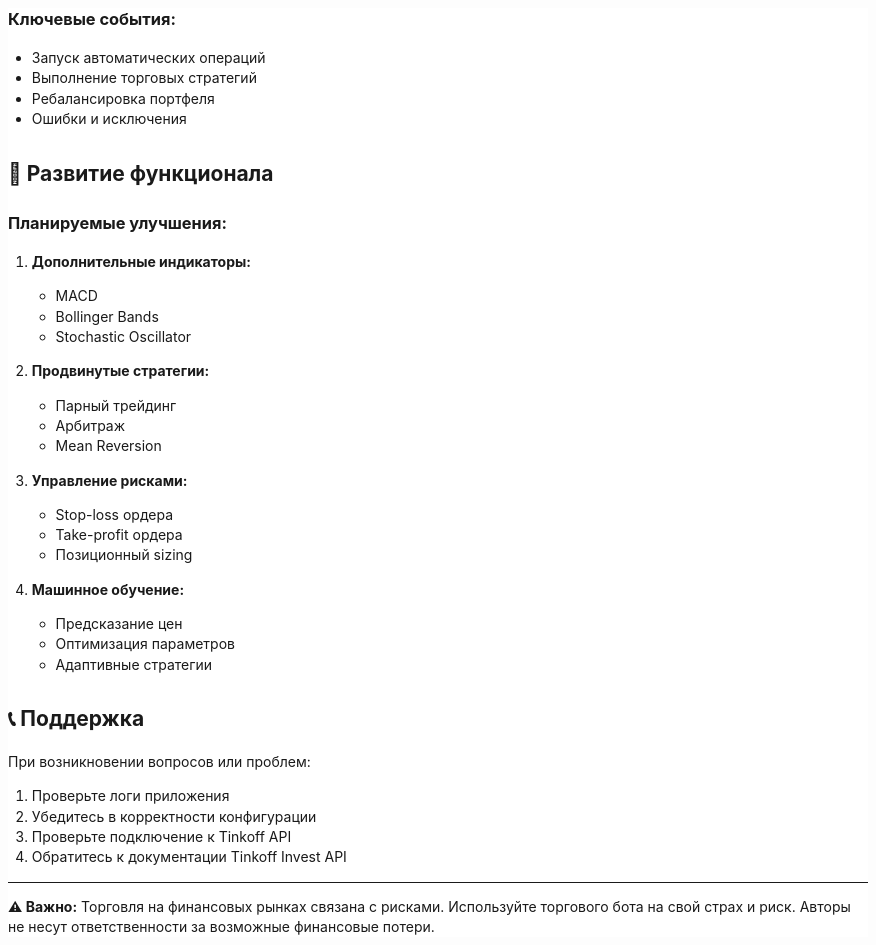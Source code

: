 ### Ключевые события:

- Запуск автоматических операций
- Выполнение торговых стратегий
- Ребалансировка портфеля
- Ошибки и исключения

## 🚀 Развитие функционала

### Планируемые улучшения:

1. **Дополнительные индикаторы:**
   - MACD
   - Bollinger Bands
   - Stochastic Oscillator

2. **Продвинутые стратегии:**
   - Парный трейдинг
   - Арбитраж
   - Mean Reversion

3. **Управление рисками:**
   - Stop-loss ордера
   - Take-profit ордера
   - Позиционный sizing

4. **Машинное обучение:**
   - Предсказание цен
   - Оптимизация параметров
   - Адаптивные стратегии

## 📞 Поддержка

При возникновении вопросов или проблем:

1. Проверьте логи приложения
2. Убедитесь в корректности конфигурации
3. Проверьте подключение к Tinkoff API
4. Обратитесь к документации Tinkoff Invest API

---

**⚠️ Важно:** Торговля на финансовых рынках связана с рисками. Используйте торгового бота на свой страх и риск. Авторы не несут ответственности за возможные финансовые потери. 